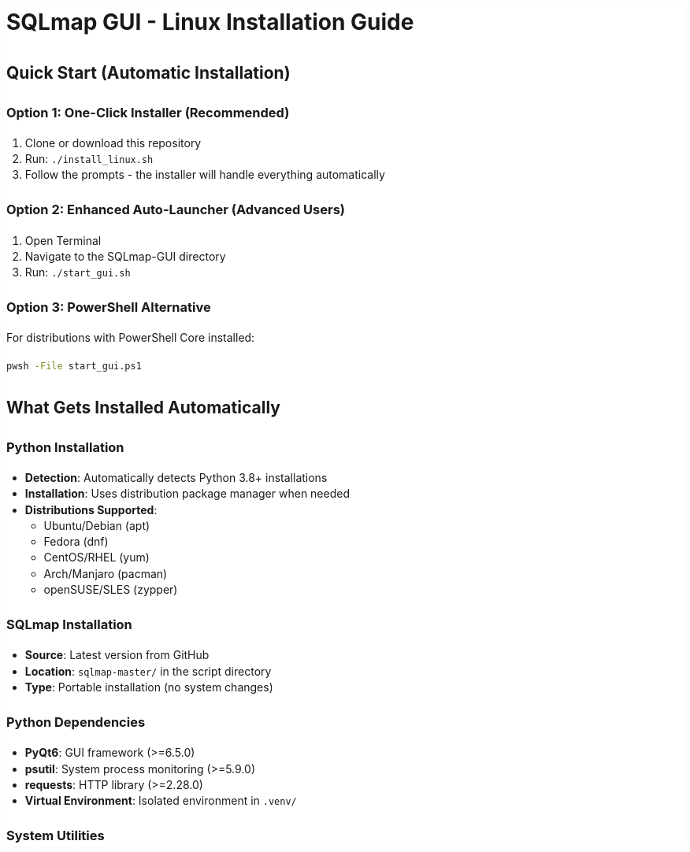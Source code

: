 # SQLmap GUI - Linux Installation Guide

## Quick Start (Automatic Installation)

### Option 1: One-Click Installer (Recommended)

1. Clone or download this repository
2. Run: `./install_linux.sh`
3. Follow the prompts - the installer will handle everything automatically

### Option 2: Enhanced Auto-Launcher (Advanced Users)

1. Open Terminal
2. Navigate to the SQLmap-GUI directory
3. Run: `./start_gui.sh`

### Option 3: PowerShell Alternative

For distributions with PowerShell Core installed:

```bash
pwsh -File start_gui.ps1
```

## What Gets Installed Automatically

### Python Installation

- **Detection**: Automatically detects Python 3.8+ installations
- **Installation**: Uses distribution package manager when needed
- **Distributions Supported**:
  - Ubuntu/Debian (apt)
  - Fedora (dnf)
  - CentOS/RHEL (yum)
  - Arch/Manjaro (pacman)
  - openSUSE/SLES (zypper)

### SQLmap Installation

- **Source**: Latest version from GitHub
- **Location**: `sqlmap-master/` in the script directory
- **Type**: Portable installation (no system changes)

### Python Dependencies

- **PyQt6**: GUI framework (>=6.5.0)
- **psutil**: System process monitoring (>=5.9.0)
- **requests**: HTTP library (>=2.28.0)
- **Virtual Environment**: Isolated environment in `.venv/`

### System Utilities
